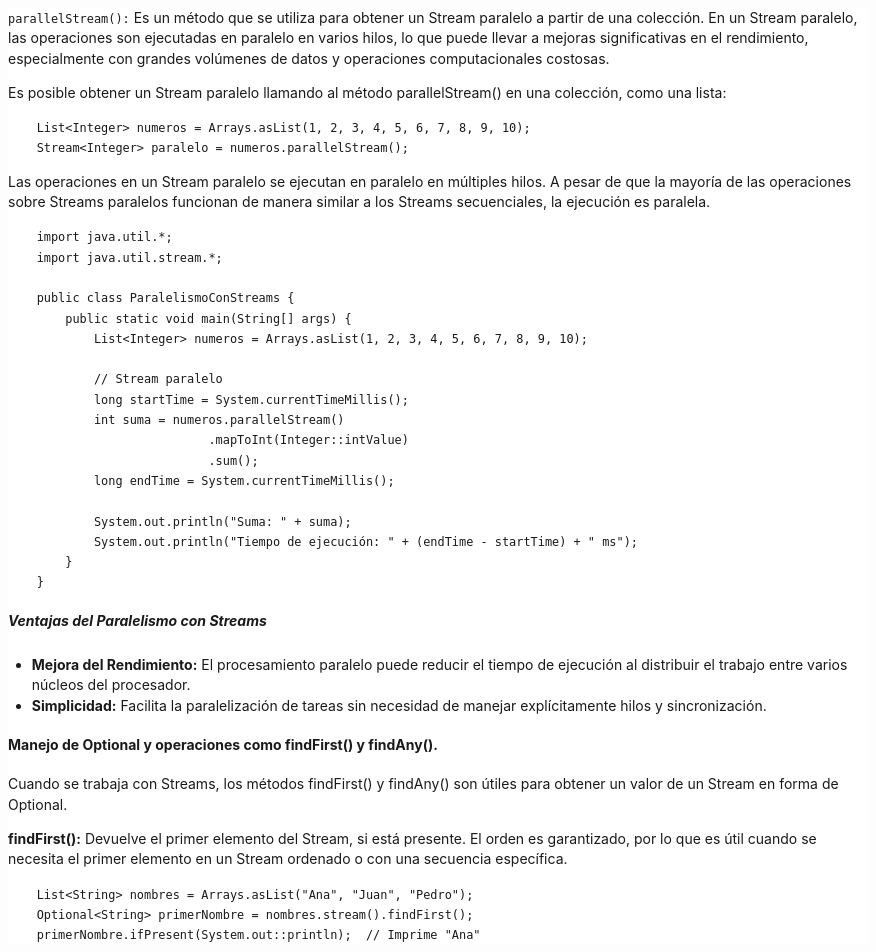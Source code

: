 `parallelStream():` Es un método que se utiliza para obtener un Stream paralelo a partir de una colección. En un Stream paralelo, las operaciones son ejecutadas en paralelo en varios hilos, lo que puede llevar a mejoras significativas en el rendimiento, especialmente con grandes volúmenes de datos y operaciones computacionales costosas.

Es posible obtener un Stream paralelo llamando al método parallelStream() en una colección, como una lista:
```
    List<Integer> numeros = Arrays.asList(1, 2, 3, 4, 5, 6, 7, 8, 9, 10);
    Stream<Integer> paralelo = numeros.parallelStream();
```

Las operaciones en un Stream paralelo se ejecutan en paralelo en múltiples hilos. A pesar de que la mayoría de las operaciones sobre Streams paralelos funcionan de manera similar a los Streams secuenciales, la ejecución es paralela.

```
    import java.util.*;
    import java.util.stream.*;

    public class ParalelismoConStreams {
        public static void main(String[] args) {
            List<Integer> numeros = Arrays.asList(1, 2, 3, 4, 5, 6, 7, 8, 9, 10);

            // Stream paralelo
            long startTime = System.currentTimeMillis();
            int suma = numeros.parallelStream()
                            .mapToInt(Integer::intValue)
                            .sum();
            long endTime = System.currentTimeMillis();

            System.out.println("Suma: " + suma);
            System.out.println("Tiempo de ejecución: " + (endTime - startTime) + " ms");
        }
    }
```

##### Ventajas del Paralelismo con Streams

- **Mejora del Rendimiento:** El procesamiento paralelo puede reducir el tiempo de ejecución al distribuir el trabajo entre varios núcleos del procesador.
- **Simplicidad:** Facilita la paralelización de tareas sin necesidad de manejar explícitamente hilos y sincronización.

#### Manejo de Optional y operaciones como findFirst() y findAny().

Cuando se trabaja con Streams, los métodos findFirst() y findAny() son útiles para obtener un valor de un Stream en forma de Optional.

**findFirst():** Devuelve el primer elemento del Stream, si está presente. El orden es garantizado, por lo que es útil cuando se necesita el primer elemento en un Stream ordenado o con una secuencia específica.
```
    List<String> nombres = Arrays.asList("Ana", "Juan", "Pedro");
    Optional<String> primerNombre = nombres.stream().findFirst();
    primerNombre.ifPresent(System.out::println);  // Imprime "Ana"
```

